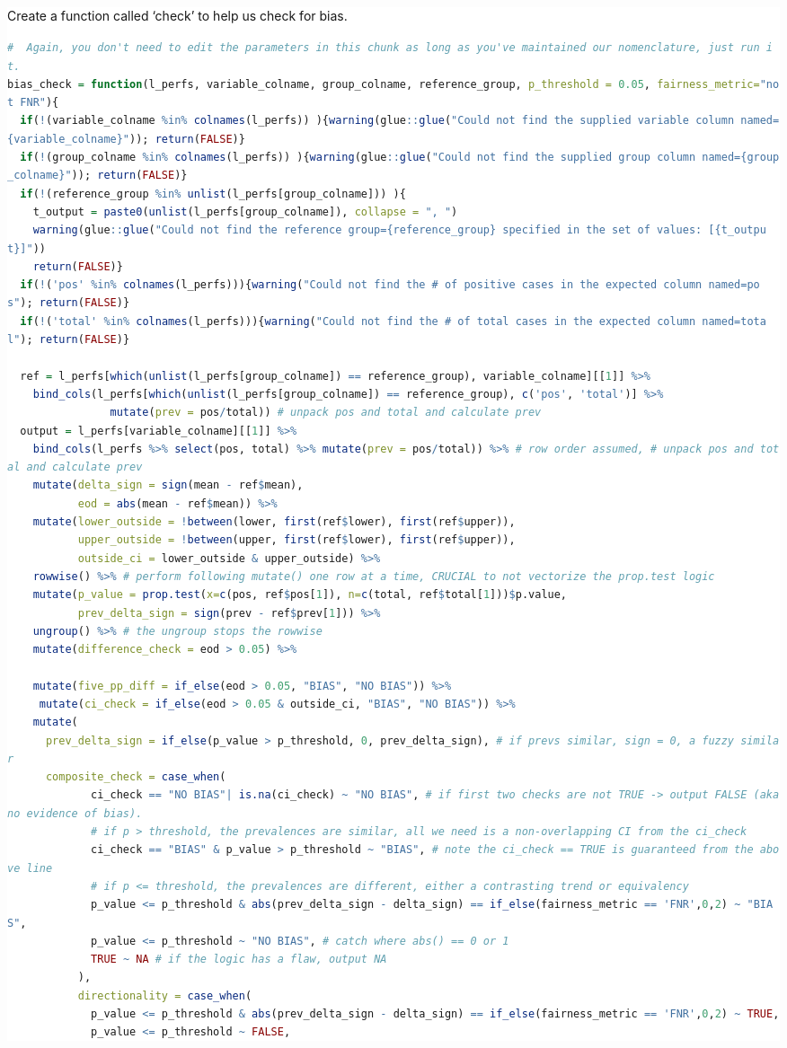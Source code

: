 Create a function called ‘check’ to help us check for bias.

``` r
#  Again, you don't need to edit the parameters in this chunk as long as you've maintained our nomenclature, just run it.
bias_check = function(l_perfs, variable_colname, group_colname, reference_group, p_threshold = 0.05, fairness_metric="not FNR"){
  if(!(variable_colname %in% colnames(l_perfs)) ){warning(glue::glue("Could not find the supplied variable column named={variable_colname}")); return(FALSE)}
  if(!(group_colname %in% colnames(l_perfs)) ){warning(glue::glue("Could not find the supplied group column named={group_colname}")); return(FALSE)}
  if(!(reference_group %in% unlist(l_perfs[group_colname])) ){
    t_output = paste0(unlist(l_perfs[group_colname]), collapse = ", ")
    warning(glue::glue("Could not find the reference group={reference_group} specified in the set of values: [{t_output}]"))
    return(FALSE)}
  if(!('pos' %in% colnames(l_perfs))){warning("Could not find the # of positive cases in the expected column named=pos"); return(FALSE)}
  if(!('total' %in% colnames(l_perfs))){warning("Could not find the # of total cases in the expected column named=total"); return(FALSE)}
  
  ref = l_perfs[which(unlist(l_perfs[group_colname]) == reference_group), variable_colname][[1]] %>% 
    bind_cols(l_perfs[which(unlist(l_perfs[group_colname]) == reference_group), c('pos', 'total')] %>% 
                mutate(prev = pos/total)) # unpack pos and total and calculate prev
  output = l_perfs[variable_colname][[1]] %>% 
    bind_cols(l_perfs %>% select(pos, total) %>% mutate(prev = pos/total)) %>% # row order assumed, # unpack pos and total and calculate prev
    mutate(delta_sign = sign(mean - ref$mean),
           eod = abs(mean - ref$mean)) %>% 
    mutate(lower_outside = !between(lower, first(ref$lower), first(ref$upper)),
           upper_outside = !between(upper, first(ref$lower), first(ref$upper)),
           outside_ci = lower_outside & upper_outside) %>% 
    rowwise() %>% # perform following mutate() one row at a time, CRUCIAL to not vectorize the prop.test logic
    mutate(p_value = prop.test(x=c(pos, ref$pos[1]), n=c(total, ref$total[1]))$p.value,
           prev_delta_sign = sign(prev - ref$prev[1])) %>% 
    ungroup() %>% # the ungroup stops the rowwise
    mutate(difference_check = eod > 0.05) %>%

    mutate(five_pp_diff = if_else(eod > 0.05, "BIAS", "NO BIAS")) %>% 
     mutate(ci_check = if_else(eod > 0.05 & outside_ci, "BIAS", "NO BIAS")) %>% 
    mutate(
      prev_delta_sign = if_else(p_value > p_threshold, 0, prev_delta_sign), # if prevs similar, sign = 0, a fuzzy similar
      composite_check = case_when( 
             ci_check == "NO BIAS"| is.na(ci_check) ~ "NO BIAS", # if first two checks are not TRUE -> output FALSE (aka no evidence of bias).
             # if p > threshold, the prevalences are similar, all we need is a non-overlapping CI from the ci_check 
             ci_check == "BIAS" & p_value > p_threshold ~ "BIAS", # note the ci_check == TRUE is guaranteed from the above line
             # if p <= threshold, the prevalences are different, either a contrasting trend or equivalency 
             p_value <= p_threshold & abs(prev_delta_sign - delta_sign) == if_else(fairness_metric == 'FNR',0,2) ~ "BIAS", 
             p_value <= p_threshold ~ "NO BIAS", # catch where abs() == 0 or 1
             TRUE ~ NA # if the logic has a flaw, output NA
           ),
           directionality = case_when(
             p_value <= p_threshold & abs(prev_delta_sign - delta_sign) == if_else(fairness_metric == 'FNR',0,2) ~ TRUE, 
             p_value <= p_threshold ~ FALSE,
```